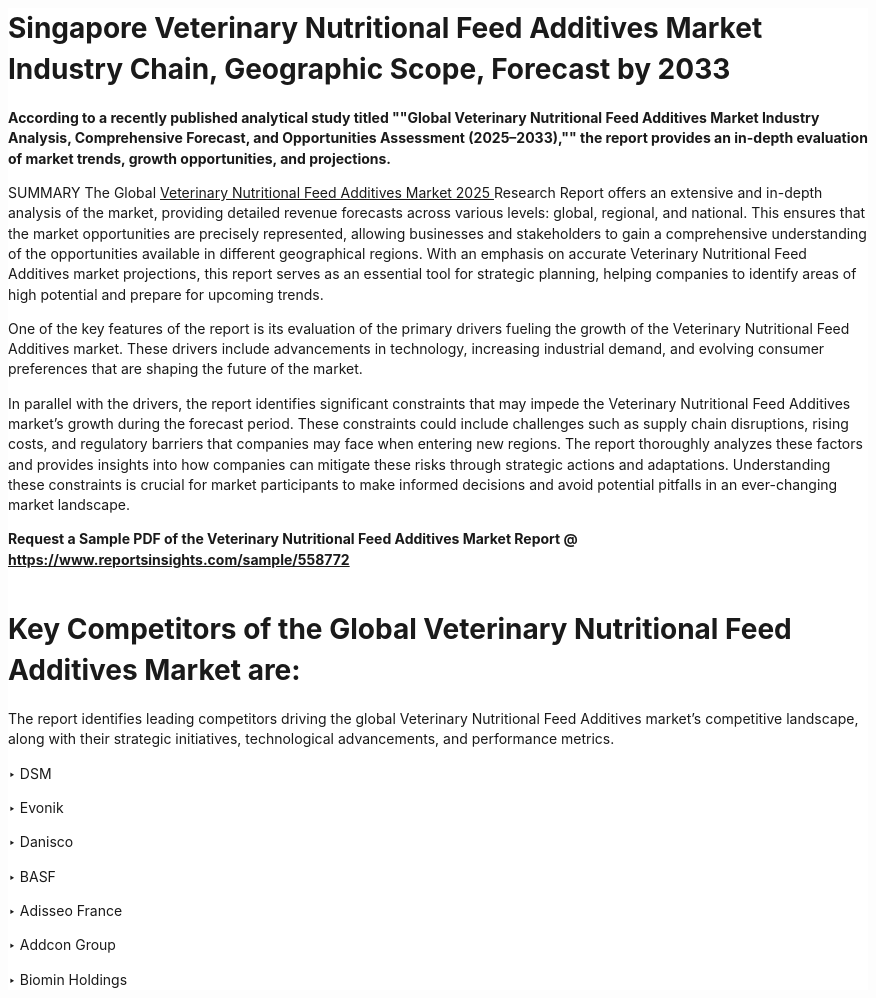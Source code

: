 # Singapore Veterinary Nutritional Feed Additives Market Industry Chain, Geographic Scope, Forecast by 2033

<strong>According to a recently published analytical study titled ""Global Veterinary Nutritional Feed Additives Market Industry Analysis, Comprehensive Forecast, and Opportunities Assessment (2025–2033),"" the report provides an in-depth evaluation of market trends, growth opportunities, and projections.</strong>

SUMMARY The Global <a href=https://www.reportsinsights.com/sample/558772>Veterinary Nutritional Feed Additives Market 2025 </a> Research Report offers an extensive and in-depth analysis of the market, providing detailed revenue forecasts across various levels: global, regional, and national. This ensures that the market opportunities are precisely represented, allowing businesses and stakeholders to gain a comprehensive understanding of the opportunities available in different geographical regions. With an emphasis on accurate Veterinary Nutritional Feed Additives market projections, this report serves as an essential tool for strategic planning, helping companies to identify areas of high potential and prepare for upcoming trends.

One of the key features of the report is its evaluation of the primary drivers fueling the growth of the Veterinary Nutritional Feed Additives market. These drivers include advancements in technology, increasing industrial demand, and evolving consumer preferences that are shaping the future of the market. 

In parallel with the drivers, the report identifies significant constraints that may impede the Veterinary Nutritional Feed Additives market’s growth during the forecast period. These constraints could include challenges such as supply chain disruptions, rising costs, and regulatory barriers that companies may face when entering new regions. The report thoroughly analyzes these factors and provides insights into how companies can mitigate these risks through strategic actions and adaptations. Understanding these constraints is crucial for market participants to make informed decisions and avoid potential pitfalls in an ever-changing market landscape.

<strong>Request a Sample PDF of the Veterinary Nutritional Feed Additives Market Report </strong><strong>@<a href=https://www.reportsinsights.com/sample/558772> https://www.reportsinsights.com/sample/558772</a></strong></font>

# <strong>Key Competitors of the Global Veterinary Nutritional Feed Additives Market are:</strong>

The report identifies leading competitors driving the global Veterinary Nutritional Feed Additives market’s competitive landscape, along with their strategic initiatives, technological advancements, and performance metrics.

‣ DSM

‣ Evonik

‣ Danisco

‣ BASF

‣ Adisseo France

‣ Addcon Group

‣ Biomin Holdings
